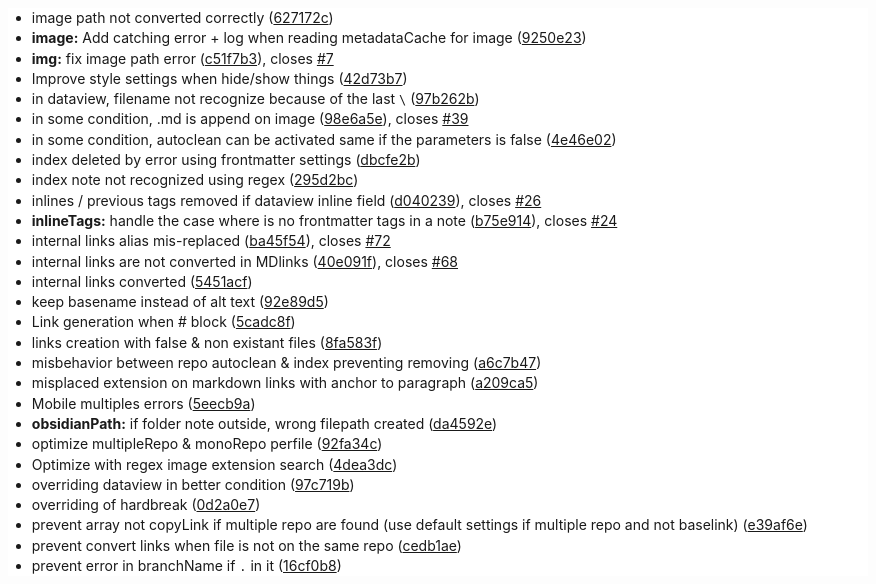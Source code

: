 * image path not converted correctly ([627172c](https://github.com/Lisandra-dev/private-beta-obs-publisher/commit/627172ccb402191327c6d0321b7a852bee9b953e))
* **image:** Add catching error + log when reading metadataCache for image ([9250e23](https://github.com/Lisandra-dev/private-beta-obs-publisher/commit/9250e232e85d7ce413cff2bbab124ba3d0936aae))
* **img:** fix image path error ([c51f7b3](https://github.com/Lisandra-dev/private-beta-obs-publisher/commit/c51f7b3a6df4f586098543fd740434a44edf3267)), closes [#7](https://github.com/Lisandra-dev/private-beta-obs-publisher/issues/7)
* Improve style settings when hide/show things ([42d73b7](https://github.com/Lisandra-dev/private-beta-obs-publisher/commit/42d73b7a9492c1eebab81e27313a460363099032))
* in dataview, filename not recognize because of the last `\` ([97b262b](https://github.com/Lisandra-dev/private-beta-obs-publisher/commit/97b262b696eef1c0c32e1d5bfe44b51ae516458a))
* in some condition, .md is append on image ([98e6a5e](https://github.com/Lisandra-dev/private-beta-obs-publisher/commit/98e6a5e901f27c002aa6f890759c735ee2c91120)), closes [#39](https://github.com/Lisandra-dev/private-beta-obs-publisher/issues/39)
* in some condition, autoclean can be activated same if the parameters is false ([4e46e02](https://github.com/Lisandra-dev/private-beta-obs-publisher/commit/4e46e026fa70625b054257a1efe7f0f7734d88e2))
* index deleted by error using frontmatter settings ([dbcfe2b](https://github.com/Lisandra-dev/private-beta-obs-publisher/commit/dbcfe2bc3230dbd8b9d53f087cb7e66c11191767))
* index note not recognized using regex ([295d2bc](https://github.com/Lisandra-dev/private-beta-obs-publisher/commit/295d2bcb7a87039d8bb690d2e39ad214ffef724b))
* inlines / previous tags removed if dataview inline field ([d040239](https://github.com/Lisandra-dev/private-beta-obs-publisher/commit/d0402392574edabb076c996f34c50419ee7746ac)), closes [#26](https://github.com/Lisandra-dev/private-beta-obs-publisher/issues/26)
* **inlineTags:** handle the case where is no frontmatter tags in a note ([b75e914](https://github.com/Lisandra-dev/private-beta-obs-publisher/commit/b75e9148379601f68c81e95dd01152a7bf742105)), closes [#24](https://github.com/Lisandra-dev/private-beta-obs-publisher/issues/24)
* internal links alias mis-replaced ([ba45f54](https://github.com/Lisandra-dev/private-beta-obs-publisher/commit/ba45f54b3b7bc24b24a303eaac5a7bb06d166ffa)), closes [#72](https://github.com/Lisandra-dev/private-beta-obs-publisher/issues/72)
* internal links are not converted in MDlinks ([40e091f](https://github.com/Lisandra-dev/private-beta-obs-publisher/commit/40e091f6960dc81b743f776c124c751b36a10bdd)), closes [#68](https://github.com/Lisandra-dev/private-beta-obs-publisher/issues/68)
* internal links converted ([5451acf](https://github.com/Lisandra-dev/private-beta-obs-publisher/commit/5451acfbb3764e63252ae698b9e9ec6f471e086d))
* keep basename instead of alt text ([92e89d5](https://github.com/Lisandra-dev/private-beta-obs-publisher/commit/92e89d55029fa4e63c9aa1dc1b3905bd5af6c9db))
* Link generation when # block ([5cadc8f](https://github.com/Lisandra-dev/private-beta-obs-publisher/commit/5cadc8f32ea2d109f394c2f0da6da551d28a7526))
* links creation with false & non existant files ([8fa583f](https://github.com/Lisandra-dev/private-beta-obs-publisher/commit/8fa583f27a28876485f124c4c9d46dab1aa6de0a))
* misbehavior between repo autoclean & index preventing removing ([a6c7b47](https://github.com/Lisandra-dev/private-beta-obs-publisher/commit/a6c7b47879712cf116f6000b5e00a2c67352e7a6))
* misplaced extension on markdown links with anchor to paragraph ([a209ca5](https://github.com/Lisandra-dev/private-beta-obs-publisher/commit/a209ca52bb9db9bde4cb33baad5e5049c4383172))
* Mobile multiples errors ([5eecb9a](https://github.com/Lisandra-dev/private-beta-obs-publisher/commit/5eecb9a4daa3b67fb1dbb109cd5133ce527ea7f9))
* **obsidianPath:** if folder note outside, wrong filepath created ([da4592e](https://github.com/Lisandra-dev/private-beta-obs-publisher/commit/da4592e8694781a9bc77eb1cf0c4de299c5e9710))
* optimize multipleRepo & monoRepo perfile ([92fa34c](https://github.com/Lisandra-dev/private-beta-obs-publisher/commit/92fa34c2620a2d274a3465820c69ba5917500f05))
* Optimize with regex image extension  search ([4dea3dc](https://github.com/Lisandra-dev/private-beta-obs-publisher/commit/4dea3dc88b6d7bbde687d8eded8be79dd4050701))
* overriding dataview in better condition ([97c719b](https://github.com/Lisandra-dev/private-beta-obs-publisher/commit/97c719ba1337ca0d500a2fab3795fcfa153de068))
* overriding of hardbreak ([0d2a0e7](https://github.com/Lisandra-dev/private-beta-obs-publisher/commit/0d2a0e7fbb38de485e7e92e622e20e49f158bda9))
* prevent array not copyLink if multiple repo are found (use default settings if multiple repo and not baselink) ([e39af6e](https://github.com/Lisandra-dev/private-beta-obs-publisher/commit/e39af6e4ce1ae1b8af3c2988750ae5eb729898f4))
* prevent convert links when file is not on the same repo ([cedb1ae](https://github.com/Lisandra-dev/private-beta-obs-publisher/commit/cedb1aec841e61f35333d1a68565b54ef0498284))
* prevent error in branchName if `.` in it ([16cf0b8](https://github.com/Lisandra-dev/private-beta-obs-publisher/commit/16cf0b81ac7218f61ced989b38e2dbcce28e615c))